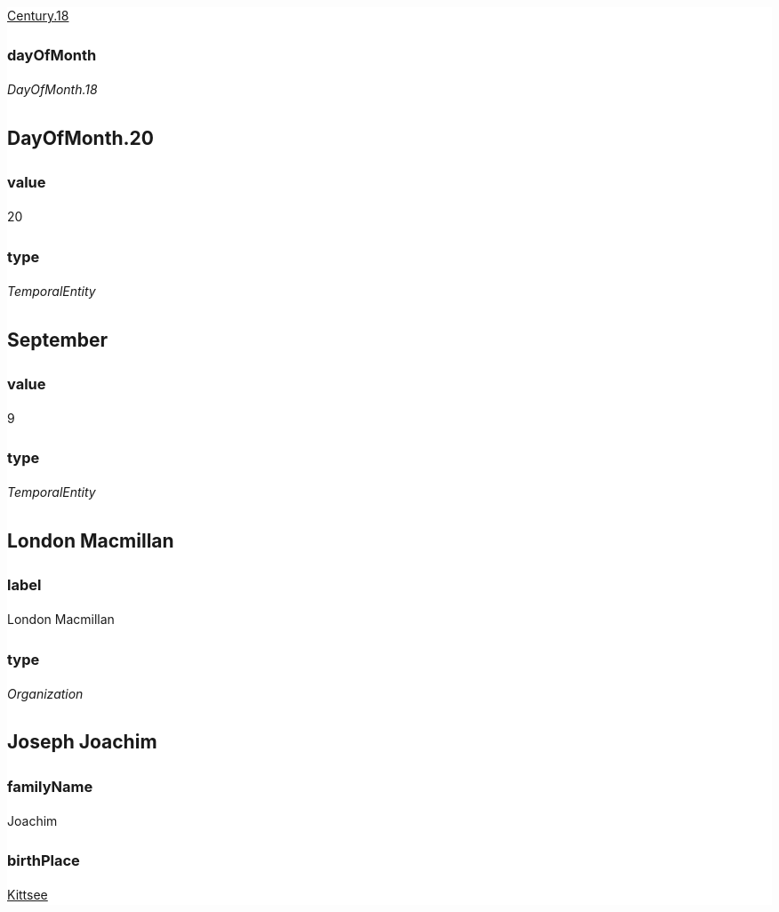 [Century.18](#Century.18)

### dayOfMonth


*DayOfMonth.18*

## DayOfMonth.20

### value


20

### type


*TemporalEntity*

## September

### value


9

### type


*TemporalEntity*

## London Macmillan

### label


London Macmillan

### type


*Organization*

## Joseph Joachim

### familyName


Joachim

### birthPlace


[Kittsee](#Kittsee)
